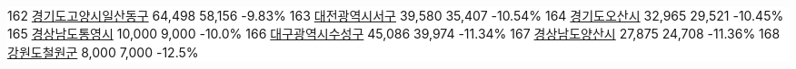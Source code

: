   <tr class="item">
    <td>162</td>
    <td><a href="/apt/경기도고양시일산동구">경기도고양시일산동구</a></td>
    <td>64,498</td>
    <td>58,156</td>
    <td>-9.83%</td>
  </tr>

  <tr class="item">
    <td>163</td>
    <td><a href="/apt/대전광역시서구">대전광역시서구</a></td>
    <td>39,580</td>
    <td>35,407</td>
    <td>-10.54%</td>
  </tr>

  <tr class="item">
    <td>164</td>
    <td><a href="/apt/경기도오산시">경기도오산시</a></td>
    <td>32,965</td>
    <td>29,521</td>
    <td>-10.45%</td>
  </tr>

  <tr class="item">
    <td>165</td>
    <td><a href="/apt/경상남도통영시">경상남도통영시</a></td>
    <td>10,000</td>
    <td>9,000</td>
    <td>-10.0%</td>
  </tr>

  <tr class="item">
    <td>166</td>
    <td><a href="/apt/대구광역시수성구">대구광역시수성구</a></td>
    <td>45,086</td>
    <td>39,974</td>
    <td>-11.34%</td>
  </tr>

  <tr class="item">
    <td>167</td>
    <td><a href="/apt/경상남도양산시">경상남도양산시</a></td>
    <td>27,875</td>
    <td>24,708</td>
    <td>-11.36%</td>
  </tr>

  <tr class="item">
    <td>168</td>
    <td><a href="/apt/강원도철원군">강원도철원군</a></td>
    <td>8,000</td>
    <td>7,000</td>
    <td>-12.5%</td>
  </tr>
